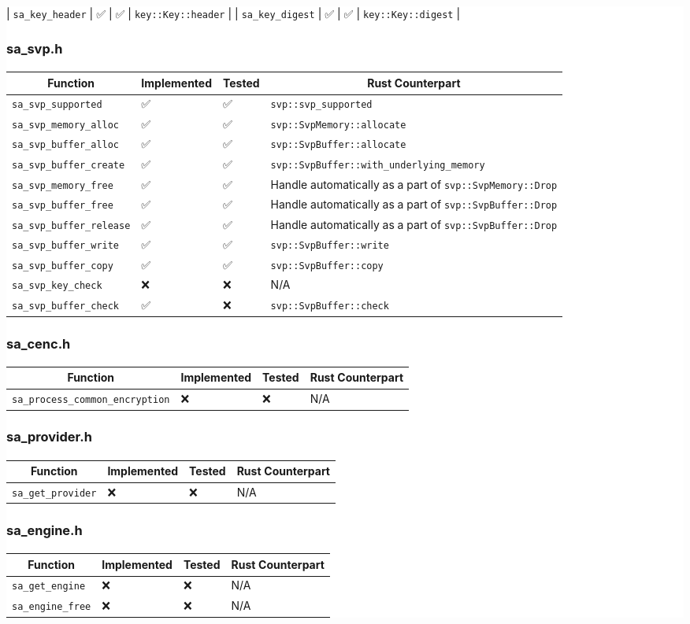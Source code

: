 | `sa_key_header`       | ✅          | ✅          | `key::Key::header`                                 |
| `sa_key_digest`       | ✅          | ✅          | `key::Key::digest`                                 |

### sa_svp.h

| Function                | Implemented | Tested | Rust Counterpart                                         |
| ----------------------- | ----------- | ------ | -------------------------------------------------------- |
| `sa_svp_supported`      | ✅          | ✅     | `svp::svp_supported`                                     |
| `sa_svp_memory_alloc`   | ✅          | ✅     | `svp::SvpMemory::allocate`                               |
| `sa_svp_buffer_alloc`   | ✅          | ✅     | `svp::SvpBuffer::allocate`                               |
| `sa_svp_buffer_create`  | ✅          | ✅     | `svp::SvpBuffer::with_underlying_memory`                 |
| `sa_svp_memory_free`    | ✅          | ✅     | Handle automatically as a part of `svp::SvpMemory::Drop` |
| `sa_svp_buffer_free`    | ✅          | ✅     | Handle automatically as a part of `svp::SvpBuffer::Drop` |
| `sa_svp_buffer_release` | ✅          | ✅     | Handle automatically as a part of `svp::SvpBuffer::Drop` |
| `sa_svp_buffer_write`   | ✅          | ✅     | `svp::SvpBuffer::write`                                  |
| `sa_svp_buffer_copy`    | ✅          | ✅     | `svp::SvpBuffer::copy`                                   |
| `sa_svp_key_check`      | ❌          | ❌     | N/A                                                      |
| `sa_svp_buffer_check`   | ✅          | ❌     | `svp::SvpBuffer::check`                                  |

### sa_cenc.h

| Function                            | Implemented | Tested | Rust Counterpart   |
| ----------------------------------- | ----------- | ------ | ------------------ |
| `sa_process_common_encryption`      | ❌          | ❌     | N/A                |

### sa_provider.h

| Function              | Implemented | Tested | Rust Counterpart   |
| --------------------- | ----------- | ------ | ------------------ |
| `sa_get_provider`     | ❌          | ❌     | N/A                |

### sa_engine.h

| Function              | Implemented | Tested | Rust Counterpart   |
| --------------------- | ----------- | ------ | ------------------ |
| `sa_get_engine`       | ❌          | ❌     | N/A                |
| `sa_engine_free`      | ❌          | ❌     | N/A                |
